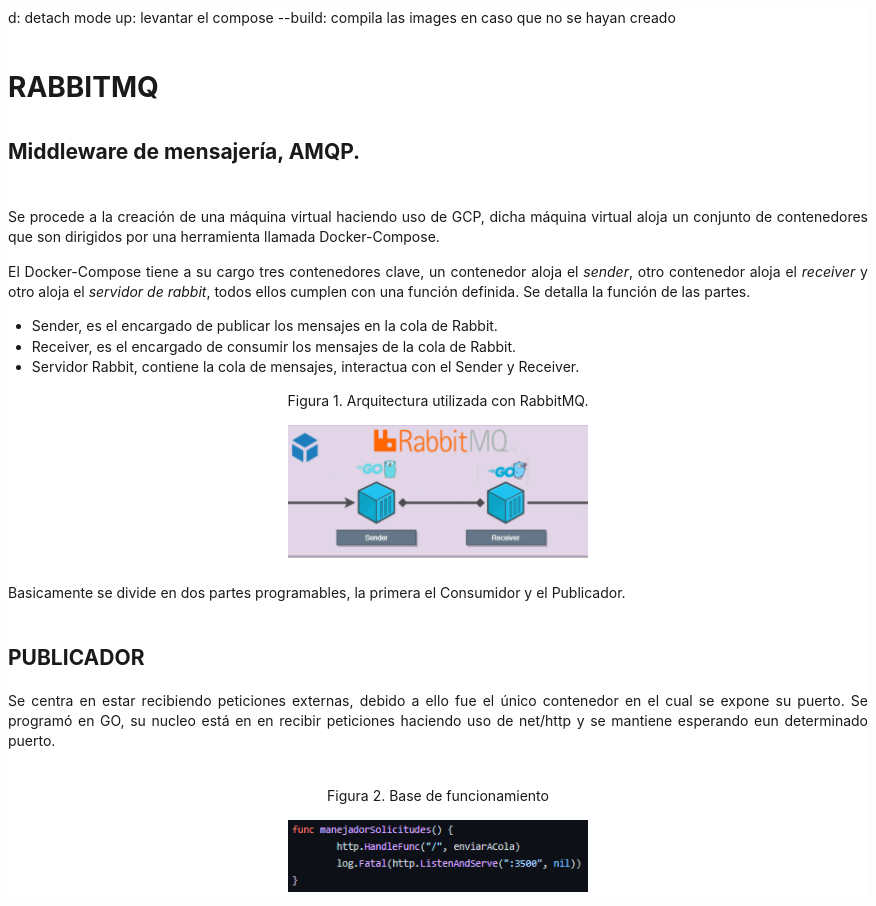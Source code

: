 d: detach mode 
up: levantar el compose 
--build: compila las images en caso que no se hayan creado

# RABBITMQ
## Middleware de mensajería, AMQP.
# 

<div style="text-align: justify">
Se procede a la creación de una máquina virtual haciendo uso de GCP, dicha máquina virtual aloja un conjunto de contenedores que son dirigidos por una herramienta llamada Docker-Compose. 

El Docker-Compose tiene a su cargo tres contenedores clave, un contenedor aloja el *sender*, otro contenedor aloja el *receiver* y otro aloja el *servidor de rabbit*, todos ellos cumplen con una función definida. Se detalla la función de las partes.

- Sender, es el encargado de publicar los mensajes en la cola de Rabbit.
- Receiver, es el encargado de consumir los mensajes de la cola de Rabbit.
- Servidor Rabbit, contiene la cola de mensajes, interactua con el Sender y Receiver.

</div>

<div align="center">
    <p align="center">
        Figura 1. Arquitectura utilizada con RabbitMQ.
    </p>
    <img src="./img/estructura.png" width="300">
</div>
<br>
<div style="text-align: justify">
Basicamente se divide en dos partes programables, la primera el Consumidor y el Publicador.
</div>

# 
## PUBLICADOR
<div style="text-align: justify">
Se centra en estar recibiendo peticiones externas, debido a ello fue el único contenedor en el cual se expone su puerto. Se programó en GO, su nucleo está en en recibir peticiones haciendo uso de net/http y se mantiene esperando eun determinado puerto.
<br>
<br>

<div align="center">
    <p align="center">
        Figura 2. Base de funcionamiento
    </p>
    <img src="./img/handleFunc.png" width="300">
</div>
